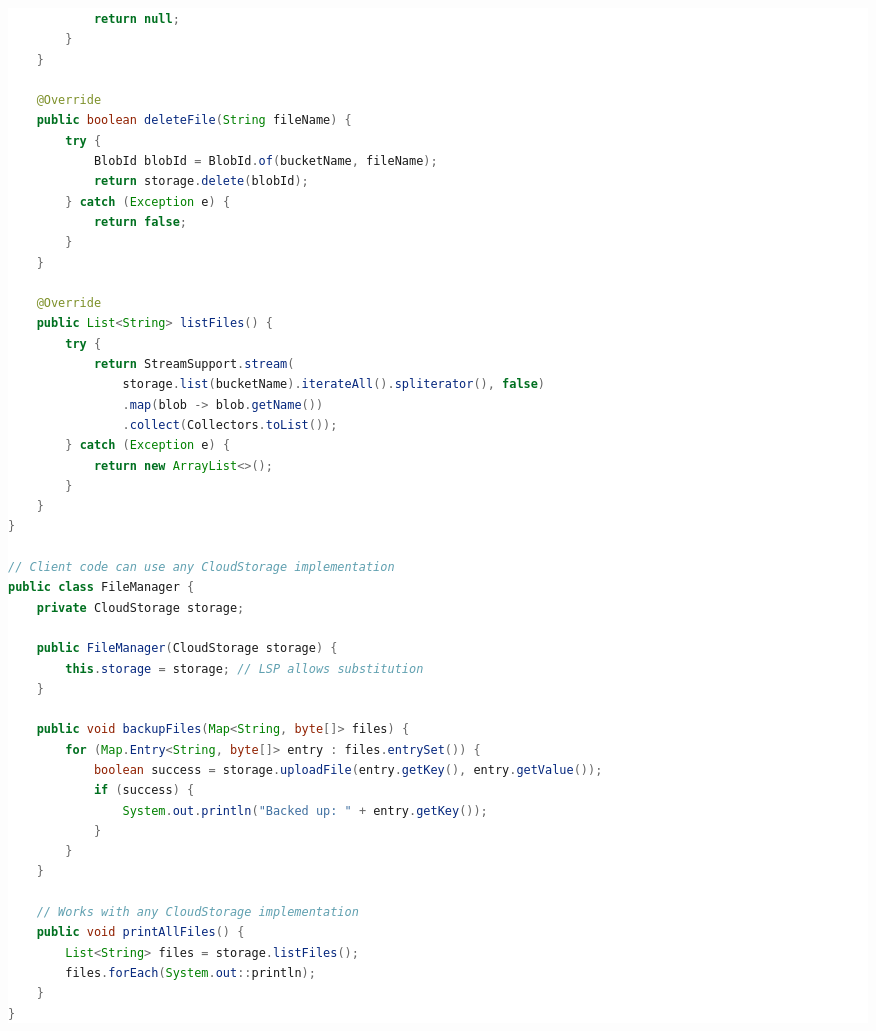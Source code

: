 ```java
            return null;
        }
    }
    
    @Override
    public boolean deleteFile(String fileName) {
        try {
            BlobId blobId = BlobId.of(bucketName, fileName);
            return storage.delete(blobId);
        } catch (Exception e) {
            return false;
        }
    }
    
    @Override
    public List<String> listFiles() {
        try {
            return StreamSupport.stream(
                storage.list(bucketName).iterateAll().spliterator(), false)
                .map(blob -> blob.getName())
                .collect(Collectors.toList());
        } catch (Exception e) {
            return new ArrayList<>();
        }
    }
}

// Client code can use any CloudStorage implementation
public class FileManager {
    private CloudStorage storage;
    
    public FileManager(CloudStorage storage) {
        this.storage = storage; // LSP allows substitution
    }
    
    public void backupFiles(Map<String, byte[]> files) {
        for (Map.Entry<String, byte[]> entry : files.entrySet()) {
            boolean success = storage.uploadFile(entry.getKey(), entry.getValue());
            if (success) {
                System.out.println("Backed up: " + entry.getKey());
            }
        }
    }
    
    // Works with any CloudStorage implementation
    public void printAllFiles() {
        List<String> files = storage.listFiles();
        files.forEach(System.out::println);
    }
}
```
